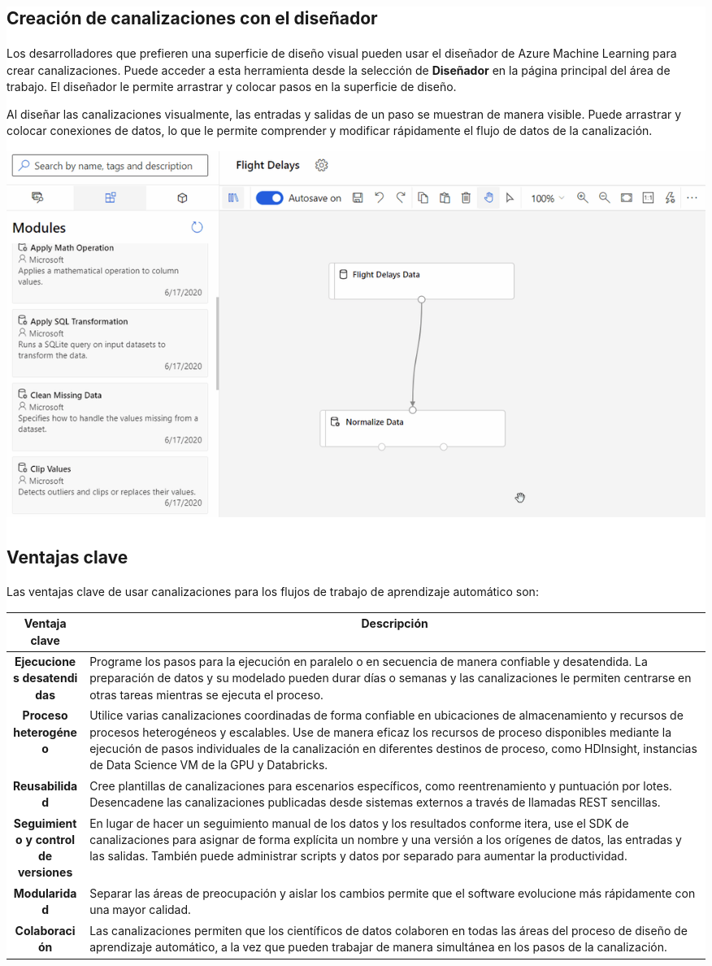## <a name="building-pipelines-with-the-designer"></a>Creación de canalizaciones con el diseñador

Los desarrolladores que prefieren una superficie de diseño visual pueden usar el diseñador de Azure Machine Learning para crear canalizaciones. Puede acceder a esta herramienta desde la selección de **Diseñador** en la página principal del área de trabajo.  El diseñador le permite arrastrar y colocar pasos en la superficie de diseño. 

Al diseñar las canalizaciones visualmente, las entradas y salidas de un paso se muestran de manera visible. Puede arrastrar y colocar conexiones de datos, lo que le permite comprender y modificar rápidamente el flujo de datos de la canalización.

![Ejemplo del diseñador de Azure Machine Learning](./media/concept-designer/designer-drag-and-drop.gif)

## <a name="key-advantages"></a>Ventajas clave

Las ventajas clave de usar canalizaciones para los flujos de trabajo de aprendizaje automático son:

|Ventaja clave|Descripción|
|:-------:|-----------|
|**Ejecuciones&nbsp;desatendidas**|Programe los pasos para la ejecución en paralelo o en secuencia de manera confiable y desatendida. La preparación de datos y su modelado pueden durar días o semanas y las canalizaciones le permiten centrarse en otras tareas mientras se ejecuta el proceso. |
|**Proceso heterogéneo**|Utilice varias canalizaciones coordinadas de forma confiable en ubicaciones de almacenamiento y recursos de procesos heterogéneos y escalables. Use de manera eficaz los recursos de proceso disponibles mediante la ejecución de pasos individuales de la canalización en diferentes destinos de proceso, como HDInsight, instancias de Data Science VM de la GPU y Databricks.|
|**Reusabilidad**|Cree plantillas de canalizaciones para escenarios específicos, como reentrenamiento y puntuación por lotes. Desencadene las canalizaciones publicadas desde sistemas externos a través de llamadas REST sencillas.|
|**Seguimiento y control de versiones**|En lugar de hacer un seguimiento manual de los datos y los resultados conforme itera, use el SDK de canalizaciones para asignar de forma explícita un nombre y una versión a los orígenes de datos, las entradas y las salidas. También puede administrar scripts y datos por separado para aumentar la productividad.|
| **Modularidad** | Separar las áreas de preocupación y aislar los cambios permite que el software evolucione más rápidamente con una mayor calidad. | 
|**Colaboración**|Las canalizaciones permiten que los científicos de datos colaboren en todas las áreas del proceso de diseño de aprendizaje automático, a la vez que pueden trabajar de manera simultánea en los pasos de la canalización.|
